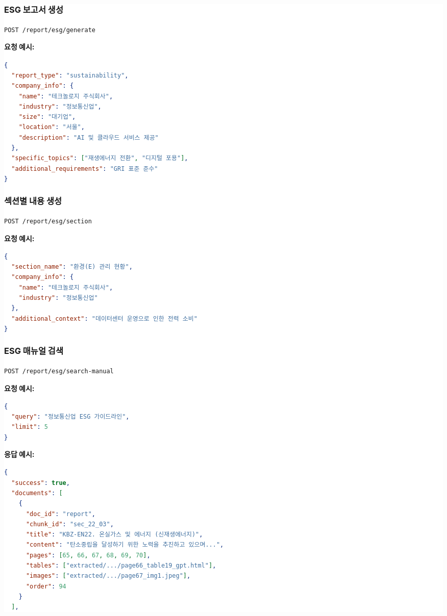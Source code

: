 ### ESG 보고서 생성
```http
POST /report/esg/generate
```

**요청 예시:**
```json
{
  "report_type": "sustainability",
  "company_info": {
    "name": "테크놀로지 주식회사",
    "industry": "정보통신업",
    "size": "대기업",
    "location": "서울",
    "description": "AI 및 클라우드 서비스 제공"
  },
  "specific_topics": ["재생에너지 전환", "디지털 포용"],
  "additional_requirements": "GRI 표준 준수"
}
```

### 섹션별 내용 생성
```http
POST /report/esg/section
```

**요청 예시:**
```json
{
  "section_name": "환경(E) 관리 현황",
  "company_info": {
    "name": "테크놀로지 주식회사",
    "industry": "정보통신업"
  },
  "additional_context": "데이터센터 운영으로 인한 전력 소비"
}
```

### ESG 매뉴얼 검색
```http
POST /report/esg/search-manual
```

**요청 예시:**
```json
{
  "query": "정보통신업 ESG 가이드라인",
  "limit": 5
}
```

**응답 예시:**
```json
{
  "success": true,
  "documents": [
    {
      "doc_id": "report",
      "chunk_id": "sec_22_03",
      "title": "KBZ-EN22. 온실가스 및 에너지 (신재생에너지)",
      "content": "탄소중립을 달성하기 위한 노력을 추진하고 있으며...",
      "pages": [65, 66, 67, 68, 69, 70],
      "tables": ["extracted/.../page66_table19_gpt.html"],
      "images": ["extracted/.../page67_img1.jpeg"],
      "order": 94
    }
  ],
```